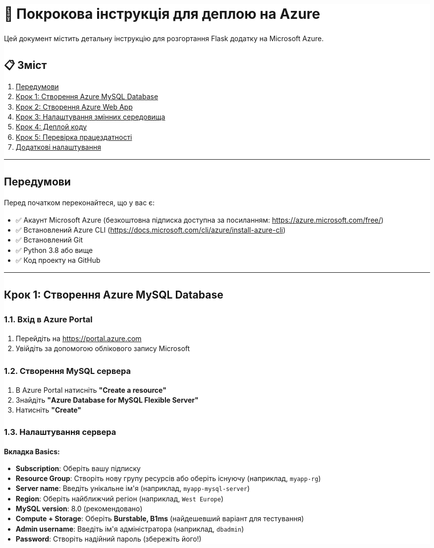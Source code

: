 # 📘 Покрокова інструкція для деплою на Azure

Цей документ містить детальну інструкцію для розгортання Flask додатку на Microsoft Azure.

## 📋 Зміст

1. [Передумови](#передумови)
2. [Крок 1: Створення Azure MySQL Database](#крок-1-створення-azure-mysql-database)
3. [Крок 2: Створення Azure Web App](#крок-2-створення-azure-web-app)
4. [Крок 3: Налаштування змінних середовища](#крок-3-налаштування-змінних-середовища)
5. [Крок 4: Деплой коду](#крок-4-деплой-коду)
6. [Крок 5: Перевірка працездатності](#крок-5-перевірка-працездатності)
7. [Додаткові налаштування](#додаткові-налаштування)

---

## Передумови

Перед початком переконайтеся, що у вас є:

- ✅ Акаунт Microsoft Azure (безкоштовна підписка доступна за посиланням: https://azure.microsoft.com/free/)
- ✅ Встановлений Azure CLI (https://docs.microsoft.com/cli/azure/install-azure-cli)
- ✅ Встановлений Git
- ✅ Python 3.8 або вище
- ✅ Код проекту на GitHub

---

## Крок 1: Створення Azure MySQL Database

### 1.1. Вхід в Azure Portal

1. Перейдіть на https://portal.azure.com
2. Увійдіть за допомогою облікового запису Microsoft

### 1.2. Створення MySQL сервера

1. В Azure Portal натисніть **"Create a resource"**
2. Знайдіть **"Azure Database for MySQL Flexible Server"**
3. Натисніть **"Create"**

### 1.3. Налаштування сервера

**Вкладка Basics:**

- **Subscription**: Оберіть вашу підписку
- **Resource Group**: Створіть нову групу ресурсів або оберіть існуючу (наприклад, `myapp-rg`)
- **Server name**: Введіть унікальне ім'я (наприклад, `myapp-mysql-server`)
- **Region**: Оберіть найближчий регіон (наприклад, `West Europe`)
- **MySQL version**: 8.0 (рекомендовано)
- **Compute + Storage**: Оберіть **Burstable, B1ms** (найдешевший варіант для тестування)
- **Admin username**: Введіть ім'я адміністратора (наприклад, `dbadmin`)
- **Password**: Створіть надійний пароль (збережіть його!)
